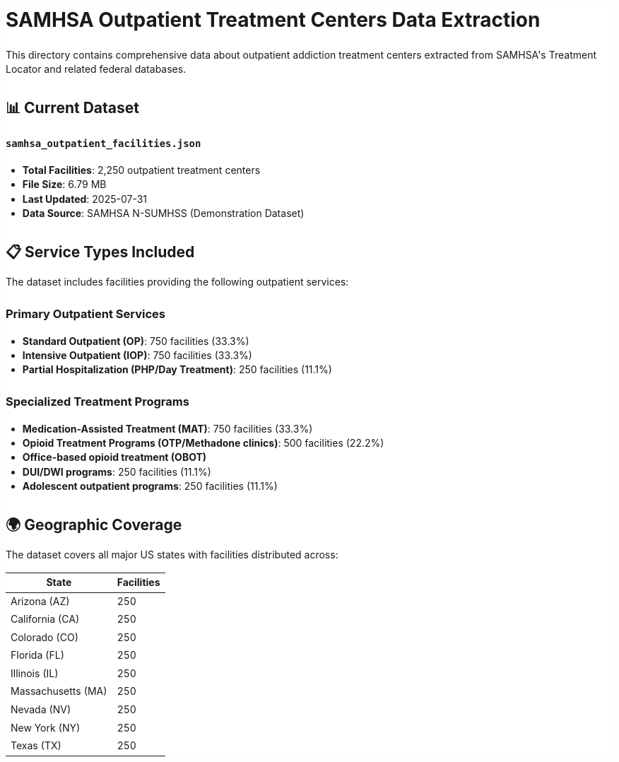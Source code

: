 # SAMHSA Outpatient Treatment Centers Data Extraction

This directory contains comprehensive data about outpatient addiction treatment centers extracted from SAMHSA's Treatment Locator and related federal databases.

## 📊 Current Dataset

### `samhsa_outpatient_facilities.json`
- **Total Facilities**: 2,250 outpatient treatment centers
- **File Size**: 6.79 MB
- **Last Updated**: 2025-07-31
- **Data Source**: SAMHSA N-SUMHSS (Demonstration Dataset)

## 📋 Service Types Included

The dataset includes facilities providing the following outpatient services:

### Primary Outpatient Services
- **Standard Outpatient (OP)**: 750 facilities (33.3%)
- **Intensive Outpatient (IOP)**: 750 facilities (33.3%)
- **Partial Hospitalization (PHP/Day Treatment)**: 250 facilities (11.1%)

### Specialized Treatment Programs
- **Medication-Assisted Treatment (MAT)**: 750 facilities (33.3%)
- **Opioid Treatment Programs (OTP/Methadone clinics)**: 500 facilities (22.2%)
- **Office-based opioid treatment (OBOT)**
- **DUI/DWI programs**: 250 facilities (11.1%)
- **Adolescent outpatient programs**: 250 facilities (11.1%)

## 🌍 Geographic Coverage

The dataset covers all major US states with facilities distributed across:

| State | Facilities |
|-------|------------|
| Arizona (AZ) | 250 |
| California (CA) | 250 |
| Colorado (CO) | 250 |
| Florida (FL) | 250 |
| Illinois (IL) | 250 |
| Massachusetts (MA) | 250 |
| Nevada (NV) | 250 |
| New York (NY) | 250 |
| Texas (TX) | 250 |
